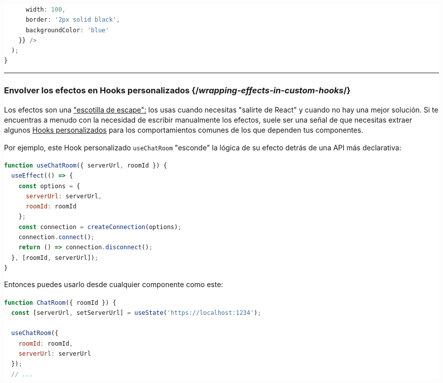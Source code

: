 ```js Box.js active
      width: 100,
      border: '2px solid black',
      backgroundColor: 'blue'
    }} />
  );
}
```

</Sandpack>

<Solution />

</Recipes>

---

### Envolver los efectos en Hooks personalizados {/*wrapping-effects-in-custom-hooks*/}

Los efectos son una ["escotilla de escape":](/learn/escape-hatches) los usas cuando necesitas "salirte de React" y cuando no hay una mejor solución. Si te encuentras a menudo con la necesidad de escribir manualmente los efectos, suele ser una señal de que necesitas extraer algunos [Hooks personalizados](/learn/reusing-logic-with-custom-hooks) para los comportamientos comunes de los que dependen tus componentes.

Por ejemplo, este Hook personalizado `useChatRoom` "esconde" la lógica de su efecto detrás de una API más declarativa:

```js {1,11}
function useChatRoom({ serverUrl, roomId }) {
  useEffect(() => {
    const options = {
      serverUrl: serverUrl,
      roomId: roomId
    };
    const connection = createConnection(options);
    connection.connect();
    return () => connection.disconnect();
  }, [roomId, serverUrl]);
}
```

Entonces puedes usarlo desde cualquier componente como este:

```js {4-7}
function ChatRoom({ roomId }) {
  const [serverUrl, setServerUrl] = useState('https://localhost:1234');

  useChatRoom({
    roomId: roomId,
    serverUrl: serverUrl
  });
  // ...
```
